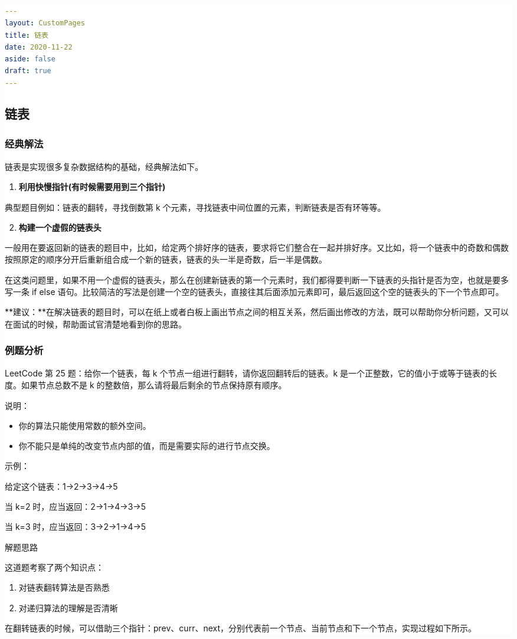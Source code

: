 ```yaml
---
layout: CustomPages
title: 链表
date: 2020-11-22
aside: false
draft: true
---
```


## 链表

### 经典解法

链表是实现很多复杂数据结构的基础，经典解法如下。

1. **利用快慢指针(有时候需要用到三个指针)**

典型题目例如：链表的翻转，寻找倒数第 k 个元素，寻找链表中间位置的元素，判断链表是否有环等等。

2. **构建一个虚假的链表头**

一般用在要返回新的链表的题目中，比如，给定两个排好序的链表，要求将它们整合在一起并排好序。又比如，将一个链表中的奇数和偶数按照原定的顺序分开后重新组合成一个新的链表，链表的头一半是奇数，后一半是偶数。

在这类问题里，如果不用一个虚假的链表头，那么在创建新链表的第一个元素时，我们都得要判断一下链表的头指针是否为空，也就是要多写一条 if else 语句。比较简洁的写法是创建一个空的链表头，直接往其后面添加元素即可，最后返回这个空的链表头的下一个节点即可。

**建议：**在解决链表的题目时，可以在纸上或者白板上画出节点之间的相互关系，然后画出修改的方法，既可以帮助你分析问题，又可以在面试的时候，帮助面试官清楚地看到你的思路。

### 例题分析

LeetCode 第 25 题：给你一个链表，每 k 个节点一组进行翻转，请你返回翻转后的链表。k 是一个正整数，它的值小于或等于链表的长度。如果节点总数不是 k 的整数倍，那么请将最后剩余的节点保持原有顺序。

说明：

- 你的算法只能使用常数的额外空间。

- 你不能只是单纯的改变节点内部的值，而是需要实际的进行节点交换。

示例：

给定这个链表：1\->2\->3\->4\->5

当 k=2 时，应当返回：2\->1\->4\->3\->5

当 k=3 时，应当返回：3\->2\->1\->4\->5

解题思路

这道题考察了两个知识点：

1.  对链表翻转算法是否熟悉

2.  对递归算法的理解是否清晰

在翻转链表的时候，可以借助三个指针：prev、curr、next，分别代表前一个节点、当前节点和下一个节点，实现过程如下所示。
